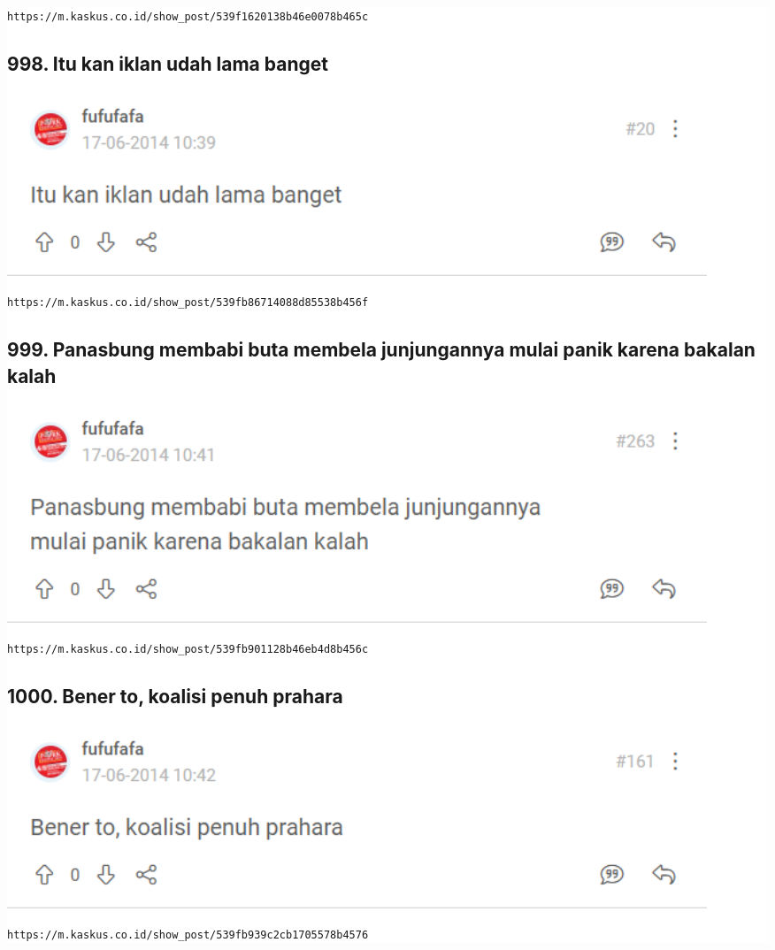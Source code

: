 ```
https://m.kaskus.co.id/show_post/539f1620138b46e0078b465c
```

## 998. Itu kan iklan udah lama banget
![998](img/998.png)

```
https://m.kaskus.co.id/show_post/539fb86714088d85538b456f
```

## 999. Panasbung membabi buta membela junjungannya mulai panik karena bakalan kalah
![999](img/999.png)

```
https://m.kaskus.co.id/show_post/539fb901128b46eb4d8b456c
```

## 1000. Bener to, koalisi penuh prahara
![1000](img/1000.png)

```
https://m.kaskus.co.id/show_post/539fb939c2cb1705578b4576
```